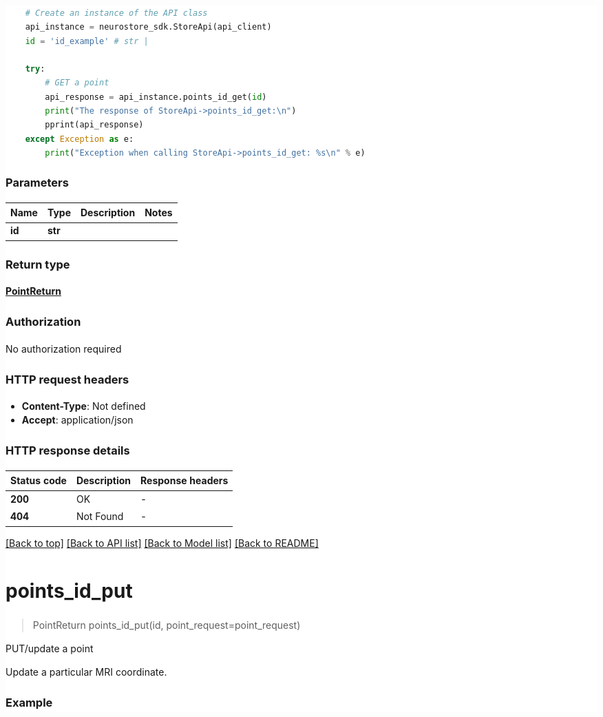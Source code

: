 ```python
    # Create an instance of the API class
    api_instance = neurostore_sdk.StoreApi(api_client)
    id = 'id_example' # str | 

    try:
        # GET a point
        api_response = api_instance.points_id_get(id)
        print("The response of StoreApi->points_id_get:\n")
        pprint(api_response)
    except Exception as e:
        print("Exception when calling StoreApi->points_id_get: %s\n" % e)
```



### Parameters


Name | Type | Description  | Notes
------------- | ------------- | ------------- | -------------
 **id** | **str**|  | 

### Return type

[**PointReturn**](PointReturn.md)

### Authorization

No authorization required

### HTTP request headers

 - **Content-Type**: Not defined
 - **Accept**: application/json

### HTTP response details

| Status code | Description | Response headers |
|-------------|-------------|------------------|
**200** | OK |  -  |
**404** | Not Found |  -  |

[[Back to top]](#) [[Back to API list]](../README.md#documentation-for-api-endpoints) [[Back to Model list]](../README.md#documentation-for-models) [[Back to README]](../README.md)

# **points_id_put**
> PointReturn points_id_put(id, point_request=point_request)

PUT/update a point

Update a particular MRI coordinate.

### Example
